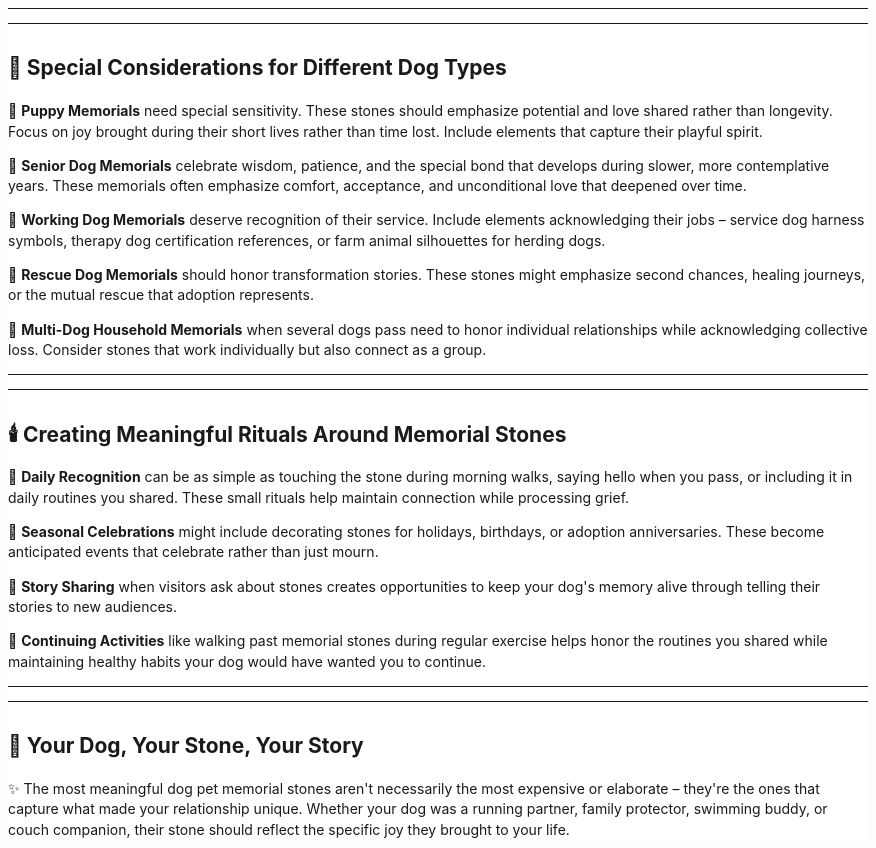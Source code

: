 
---


---

## 🌟 Special Considerations for Different Dog Types

💫 **Puppy Memorials** need special sensitivity. These stones should emphasize potential and love shared rather than longevity. Focus on joy brought during their short lives rather than time lost. Include elements that capture their playful spirit.

💫 **Senior Dog Memorials** celebrate wisdom, patience, and the special bond that develops during slower, more contemplative years. These memorials often emphasize comfort, acceptance, and unconditional love that deepened over time.

💫 **Working Dog Memorials** deserve recognition of their service. Include elements acknowledging their jobs – service dog harness symbols, therapy dog certification references, or farm animal silhouettes for herding dogs.

💫 **Rescue Dog Memorials** should honor transformation stories. These stones might emphasize second chances, healing journeys, or the mutual rescue that adoption represents.

💫 **Multi-Dog Household Memorials** when several dogs pass need to honor individual relationships while acknowledging collective loss. Consider stones that work individually but also connect as a group.


---


---

## 🕯️ Creating Meaningful Rituals Around Memorial Stones

💫 **Daily Recognition** can be as simple as touching the stone during morning walks, saying hello when you pass, or including it in daily routines you shared. These small rituals help maintain connection while processing grief.

💫 **Seasonal Celebrations** might include decorating stones for holidays, birthdays, or adoption anniversaries. These become anticipated events that celebrate rather than just mourn.

💫 **Story Sharing** when visitors ask about stones creates opportunities to keep your dog's memory alive through telling their stories to new audiences.

💫 **Continuing Activities** like walking past memorial stones during regular exercise helps honor the routines you shared while maintaining healthy habits your dog would have wanted you to continue.


---


---

## 🌟 Your Dog, Your Stone, Your Story


✨ The most meaningful dog pet memorial stones aren't necessarily the most expensive or elaborate – they're the ones that capture what made your relationship unique. Whether your dog was a running partner, family protector, swimming buddy, or couch companion, their stone should reflect the specific joy they brought to your life.
